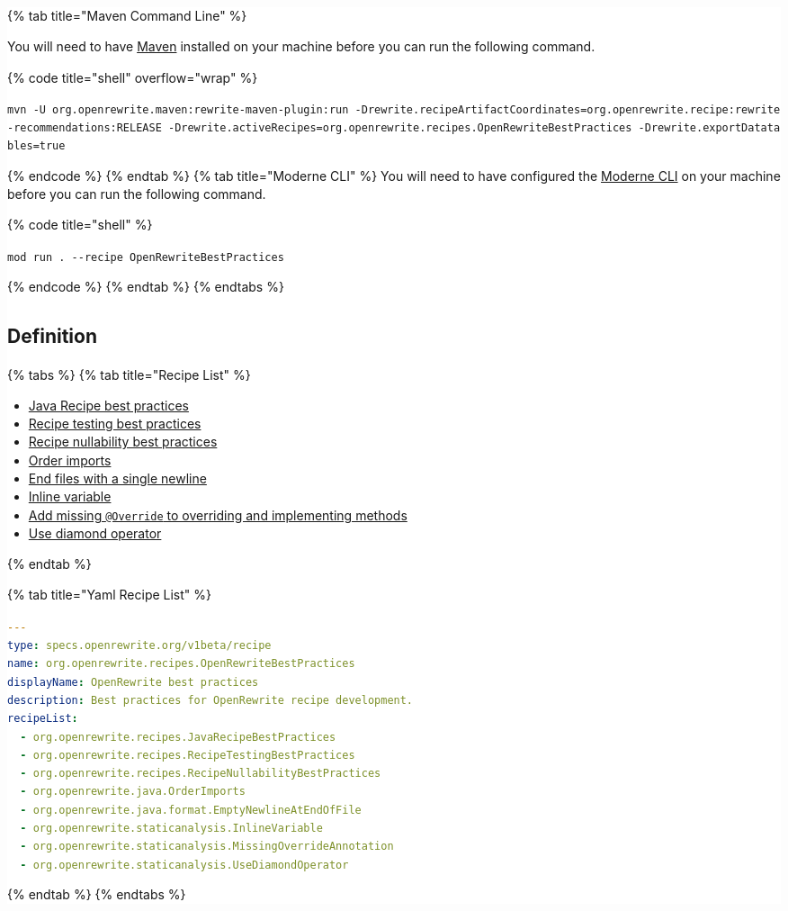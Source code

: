 {% tab title="Maven Command Line" %}

You will need to have [Maven](https://maven.apache.org/download.cgi) installed on your machine before you can run the following command.

{% code title="shell" overflow="wrap" %}
```shell
mvn -U org.openrewrite.maven:rewrite-maven-plugin:run -Drewrite.recipeArtifactCoordinates=org.openrewrite.recipe:rewrite-recommendations:RELEASE -Drewrite.activeRecipes=org.openrewrite.recipes.OpenRewriteBestPractices -Drewrite.exportDatatables=true
```
{% endcode %}
{% endtab %}
{% tab title="Moderne CLI" %}
You will need to have configured the [Moderne CLI](https://docs.moderne.io/moderne-cli/cli-intro) on your machine before you can run the following command.

{% code title="shell" %}
```shell
mod run . --recipe OpenRewriteBestPractices
```
{% endcode %}
{% endtab %}
{% endtabs %}

## Definition

{% tabs %}
{% tab title="Recipe List" %}
* [Java Recipe best practices](../recipes/javarecipebestpractices.md)
* [Recipe testing best practices](../recipes/recipetestingbestpractices.md)
* [Recipe nullability best practices](../recipes/recipenullabilitybestpractices.md)
* [Order imports](../java/orderimports.md)
* [End files with a single newline](../java/format/emptynewlineatendoffile.md)
* [Inline variable](../staticanalysis/inlinevariable.md)
* [Add missing `@Override` to overriding and implementing methods](../staticanalysis/missingoverrideannotation.md)
* [Use diamond operator](../staticanalysis/usediamondoperator.md)

{% endtab %}

{% tab title="Yaml Recipe List" %}
```yaml
---
type: specs.openrewrite.org/v1beta/recipe
name: org.openrewrite.recipes.OpenRewriteBestPractices
displayName: OpenRewrite best practices
description: Best practices for OpenRewrite recipe development.
recipeList:
  - org.openrewrite.recipes.JavaRecipeBestPractices
  - org.openrewrite.recipes.RecipeTestingBestPractices
  - org.openrewrite.recipes.RecipeNullabilityBestPractices
  - org.openrewrite.java.OrderImports
  - org.openrewrite.java.format.EmptyNewlineAtEndOfFile
  - org.openrewrite.staticanalysis.InlineVariable
  - org.openrewrite.staticanalysis.MissingOverrideAnnotation
  - org.openrewrite.staticanalysis.UseDiamondOperator

```
{% endtab %}
{% endtabs %}
